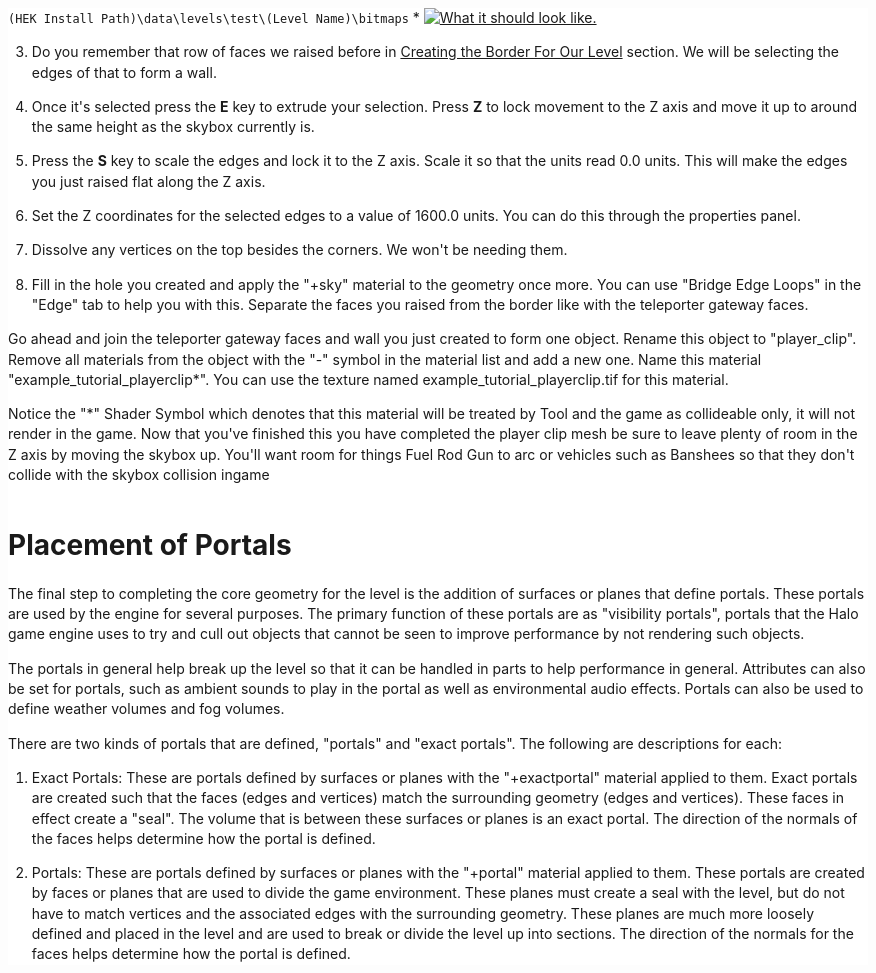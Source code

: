 ```(HEK Install Path)\data\levels\test\(Level Name)\bitmaps```
	* <a href="4U.png" target="_blank"> <img src="4U.png" title="What it should look like." style="max-width: 400px; height: auto; "/> </a>

3. Do you remember that row of faces we raised before in [Creating the Border For Our Level](#creating-the-border-for-our-level) section. We will be selecting the edges of that to form a wall.

4. Once it's selected press the **E** key to extrude your selection. Press **Z** to lock movement to the Z axis and move it up to around the same height as the skybox currently is.

5. Press the **S** key to scale the edges and lock it to the Z axis. Scale it so that the units read 0.0 units. This will make the edges you just raised flat along the Z axis.

6. Set the Z coordinates for the selected edges to a value of 1600.0 units. You can do this through the properties panel.

7. Dissolve any vertices on the top besides the corners. We won't be needing them.

8. Fill in the hole you created and apply the "+sky" material to the geometry once more. You can use "Bridge Edge Loops" in the "Edge" tab to help you with this. Separate the faces you raised from the border like with the teleporter gateway faces.

Go ahead and join the teleporter gateway faces and wall you just created to form one object. Rename this object to "player_clip". Remove all materials from the object with the "-" symbol in the material list and add a new one. Name this material "example_tutorial_playerclip*". You can use the texture named example_tutorial_playerclip.tif for this material.

Notice the "*" Shader Symbol which denotes that this material will be treated by Tool and the game as collideable only, it will not render in the game. Now that you've finished this you have completed the player clip mesh be sure to leave plenty of room in the Z axis by moving the skybox up. You'll want room for things Fuel Rod Gun to arc or vehicles such as Banshees so that they don't collide with the skybox collision ingame

# Placement of Portals
The final step to completing the core geometry for the level is the addition of surfaces or planes that define portals. These portals are used by the engine for several purposes. The primary function of these portals are as "visibility portals", portals that the Halo game engine uses to try and cull out objects that cannot be seen to improve performance by not rendering such objects.

The portals in general help break up the level so that it can be handled in parts to help performance in general. Attributes can also be set for portals, such as ambient sounds to play in the portal as well as environmental audio effects. Portals can also be used to define weather volumes and fog volumes.

There are two kinds of portals that are defined, "portals" and "exact portals". The following are descriptions for each:

1. Exact Portals: These are portals defined by surfaces or planes with the "+exactportal" material applied to them. Exact portals are created such that the faces (edges and vertices) match the surrounding geometry (edges and vertices). These faces in effect create a "seal". The volume that is between these surfaces or planes is an exact portal. The direction of the normals of the faces helps determine how the portal is defined.

2. Portals: These are portals defined by surfaces or planes with the "+portal" material applied to them. These portals are created by faces or planes that are used to divide the game environment. These planes must create a seal with the level, but do not have to match vertices and the associated edges with the surrounding geometry. These planes are much more loosely defined and placed in the level and are used to break or divide the level up into sections. The direction of the normals for the faces helps determine how the portal is defined.

```
